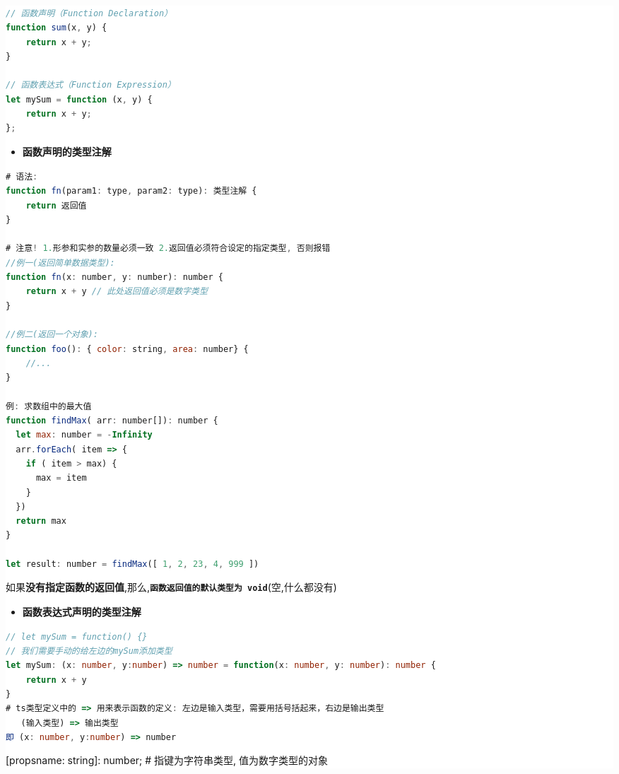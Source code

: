 ```ts
// 函数声明（Function Declaration）
function sum(x, y) {
    return x + y;
}

// 函数表达式（Function Expression）
let mySum = function (x, y) {
    return x + y;
};
```

- **函数声明的类型注解**

```js
# 语法:
function fn(param1: type, param2: type): 类型注解 {
    return 返回值
}

# 注意! 1.形参和实参的数量必须一致 2.返回值必须符合设定的指定类型, 否则报错
//例一(返回简单数据类型):
function fn(x: number, y: number): number {
    return x + y // 此处返回值必须是数字类型
}

//例二(返回一个对象):
function foo(): { color: string, area: number} {
    //...
}

例: 求数组中的最大值
function findMax( arr: number[]): number {
  let max: number = -Infinity
  arr.forEach( item => {
    if ( item > max) {
      max = item
    }
  })
  return max
}

let result: number = findMax([ 1, 2, 23, 4, 999 ])
```

如果**没有指定函数的返回值**,那么,**`函数返回值的默认类型为 void`**(空,什么都没有)

- **函数表达式声明的类型注解**

```ts
// let mySum = function() {}
// 我们需要手动的给左边的mySum添加类型
let mySum: (x: number, y:number) => number = function(x: number, y: number): number {
    return x + y
}
# ts类型定义中的 => 用来表示函数的定义: 左边是输入类型，需要用括号括起来，右边是输出类型
   (输入类型) => 输出类型
即 (x: number, y:number) => number
```


  [index: number]: string;
  [propsname: string]: number; # 指键为字符串类型, 值为数字类型的对象